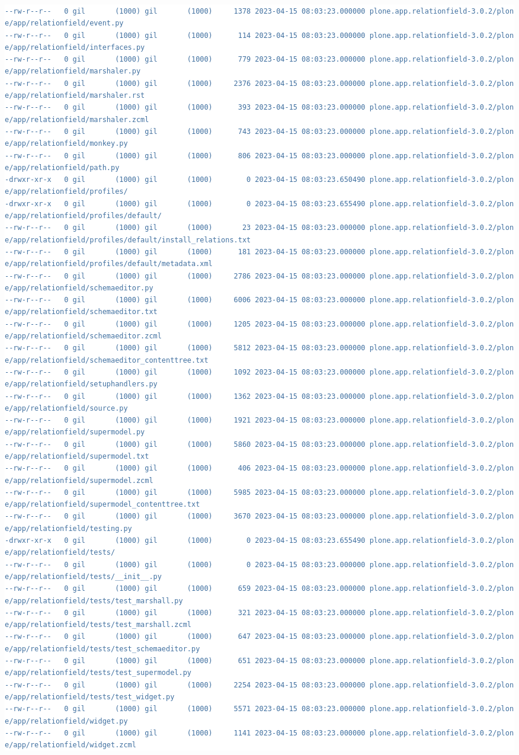 ```diff
--rw-r--r--   0 gil       (1000) gil       (1000)     1378 2023-04-15 08:03:23.000000 plone.app.relationfield-3.0.2/plone/app/relationfield/event.py
--rw-r--r--   0 gil       (1000) gil       (1000)      114 2023-04-15 08:03:23.000000 plone.app.relationfield-3.0.2/plone/app/relationfield/interfaces.py
--rw-r--r--   0 gil       (1000) gil       (1000)      779 2023-04-15 08:03:23.000000 plone.app.relationfield-3.0.2/plone/app/relationfield/marshaler.py
--rw-r--r--   0 gil       (1000) gil       (1000)     2376 2023-04-15 08:03:23.000000 plone.app.relationfield-3.0.2/plone/app/relationfield/marshaler.rst
--rw-r--r--   0 gil       (1000) gil       (1000)      393 2023-04-15 08:03:23.000000 plone.app.relationfield-3.0.2/plone/app/relationfield/marshaler.zcml
--rw-r--r--   0 gil       (1000) gil       (1000)      743 2023-04-15 08:03:23.000000 plone.app.relationfield-3.0.2/plone/app/relationfield/monkey.py
--rw-r--r--   0 gil       (1000) gil       (1000)      806 2023-04-15 08:03:23.000000 plone.app.relationfield-3.0.2/plone/app/relationfield/path.py
-drwxr-xr-x   0 gil       (1000) gil       (1000)        0 2023-04-15 08:03:23.650490 plone.app.relationfield-3.0.2/plone/app/relationfield/profiles/
-drwxr-xr-x   0 gil       (1000) gil       (1000)        0 2023-04-15 08:03:23.655490 plone.app.relationfield-3.0.2/plone/app/relationfield/profiles/default/
--rw-r--r--   0 gil       (1000) gil       (1000)       23 2023-04-15 08:03:23.000000 plone.app.relationfield-3.0.2/plone/app/relationfield/profiles/default/install_relations.txt
--rw-r--r--   0 gil       (1000) gil       (1000)      181 2023-04-15 08:03:23.000000 plone.app.relationfield-3.0.2/plone/app/relationfield/profiles/default/metadata.xml
--rw-r--r--   0 gil       (1000) gil       (1000)     2786 2023-04-15 08:03:23.000000 plone.app.relationfield-3.0.2/plone/app/relationfield/schemaeditor.py
--rw-r--r--   0 gil       (1000) gil       (1000)     6006 2023-04-15 08:03:23.000000 plone.app.relationfield-3.0.2/plone/app/relationfield/schemaeditor.txt
--rw-r--r--   0 gil       (1000) gil       (1000)     1205 2023-04-15 08:03:23.000000 plone.app.relationfield-3.0.2/plone/app/relationfield/schemaeditor.zcml
--rw-r--r--   0 gil       (1000) gil       (1000)     5812 2023-04-15 08:03:23.000000 plone.app.relationfield-3.0.2/plone/app/relationfield/schemaeditor_contenttree.txt
--rw-r--r--   0 gil       (1000) gil       (1000)     1092 2023-04-15 08:03:23.000000 plone.app.relationfield-3.0.2/plone/app/relationfield/setuphandlers.py
--rw-r--r--   0 gil       (1000) gil       (1000)     1362 2023-04-15 08:03:23.000000 plone.app.relationfield-3.0.2/plone/app/relationfield/source.py
--rw-r--r--   0 gil       (1000) gil       (1000)     1921 2023-04-15 08:03:23.000000 plone.app.relationfield-3.0.2/plone/app/relationfield/supermodel.py
--rw-r--r--   0 gil       (1000) gil       (1000)     5860 2023-04-15 08:03:23.000000 plone.app.relationfield-3.0.2/plone/app/relationfield/supermodel.txt
--rw-r--r--   0 gil       (1000) gil       (1000)      406 2023-04-15 08:03:23.000000 plone.app.relationfield-3.0.2/plone/app/relationfield/supermodel.zcml
--rw-r--r--   0 gil       (1000) gil       (1000)     5985 2023-04-15 08:03:23.000000 plone.app.relationfield-3.0.2/plone/app/relationfield/supermodel_contenttree.txt
--rw-r--r--   0 gil       (1000) gil       (1000)     3670 2023-04-15 08:03:23.000000 plone.app.relationfield-3.0.2/plone/app/relationfield/testing.py
-drwxr-xr-x   0 gil       (1000) gil       (1000)        0 2023-04-15 08:03:23.655490 plone.app.relationfield-3.0.2/plone/app/relationfield/tests/
--rw-r--r--   0 gil       (1000) gil       (1000)        0 2023-04-15 08:03:23.000000 plone.app.relationfield-3.0.2/plone/app/relationfield/tests/__init__.py
--rw-r--r--   0 gil       (1000) gil       (1000)      659 2023-04-15 08:03:23.000000 plone.app.relationfield-3.0.2/plone/app/relationfield/tests/test_marshall.py
--rw-r--r--   0 gil       (1000) gil       (1000)      321 2023-04-15 08:03:23.000000 plone.app.relationfield-3.0.2/plone/app/relationfield/tests/test_marshall.zcml
--rw-r--r--   0 gil       (1000) gil       (1000)      647 2023-04-15 08:03:23.000000 plone.app.relationfield-3.0.2/plone/app/relationfield/tests/test_schemaeditor.py
--rw-r--r--   0 gil       (1000) gil       (1000)      651 2023-04-15 08:03:23.000000 plone.app.relationfield-3.0.2/plone/app/relationfield/tests/test_supermodel.py
--rw-r--r--   0 gil       (1000) gil       (1000)     2254 2023-04-15 08:03:23.000000 plone.app.relationfield-3.0.2/plone/app/relationfield/tests/test_widget.py
--rw-r--r--   0 gil       (1000) gil       (1000)     5571 2023-04-15 08:03:23.000000 plone.app.relationfield-3.0.2/plone/app/relationfield/widget.py
--rw-r--r--   0 gil       (1000) gil       (1000)     1141 2023-04-15 08:03:23.000000 plone.app.relationfield-3.0.2/plone/app/relationfield/widget.zcml
```